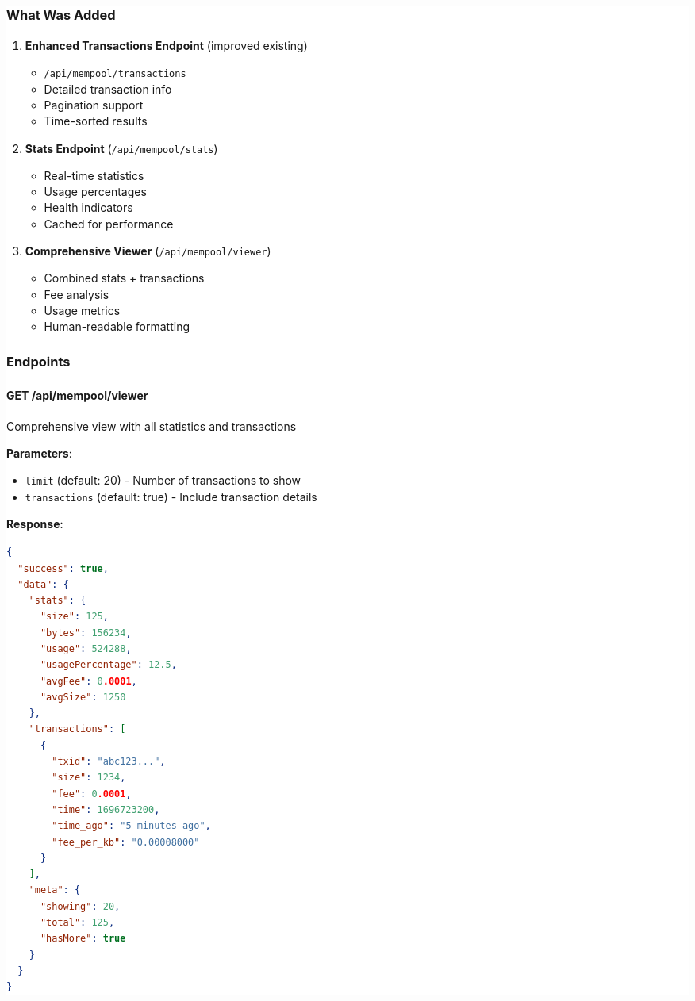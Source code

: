 ### What Was Added

1. **Enhanced Transactions Endpoint** (improved existing)
   - `/api/mempool/transactions`
   - Detailed transaction info
   - Pagination support
   - Time-sorted results

2. **Stats Endpoint** (`/api/mempool/stats`)
   - Real-time statistics
   - Usage percentages
   - Health indicators
   - Cached for performance

3. **Comprehensive Viewer** (`/api/mempool/viewer`)
   - Combined stats + transactions
   - Fee analysis
   - Usage metrics
   - Human-readable formatting

### Endpoints

#### GET /api/mempool/viewer
Comprehensive view with all statistics and transactions

**Parameters**:
- `limit` (default: 20) - Number of transactions to show
- `transactions` (default: true) - Include transaction details

**Response**:
```json
{
  "success": true,
  "data": {
    "stats": {
      "size": 125,
      "bytes": 156234,
      "usage": 524288,
      "usagePercentage": 12.5,
      "avgFee": 0.0001,
      "avgSize": 1250
    },
    "transactions": [
      {
        "txid": "abc123...",
        "size": 1234,
        "fee": 0.0001,
        "time": 1696723200,
        "time_ago": "5 minutes ago",
        "fee_per_kb": "0.00008000"
      }
    ],
    "meta": {
      "showing": 20,
      "total": 125,
      "hasMore": true
    }
  }
}
```
